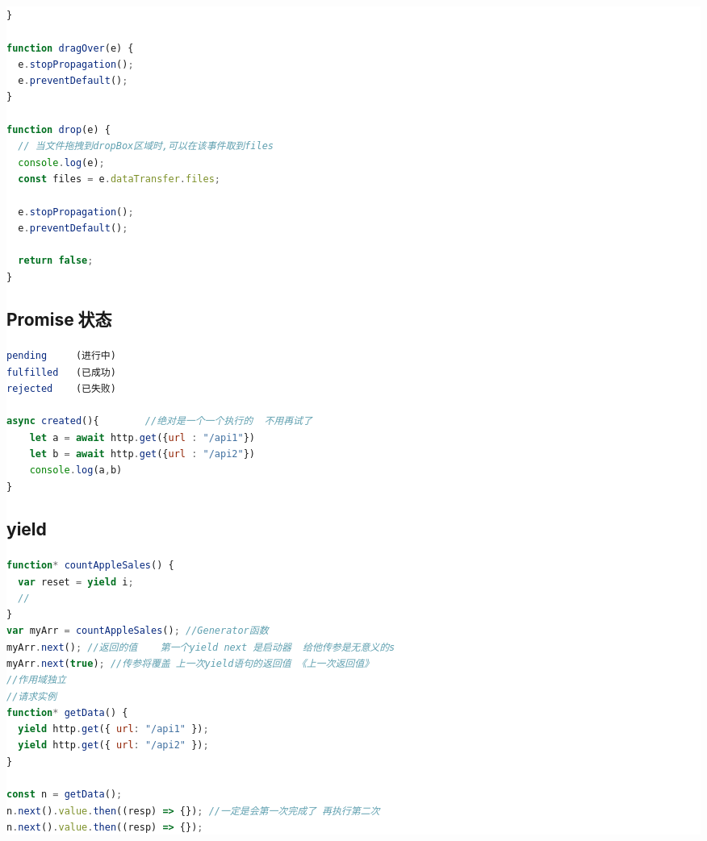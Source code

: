 ```javascript
}

function dragOver(e) {
  e.stopPropagation();
  e.preventDefault();
}

function drop(e) {
  // 当文件拖拽到dropBox区域时,可以在该事件取到files
  console.log(e);
  const files = e.dataTransfer.files;

  e.stopPropagation();
  e.preventDefault();

  return false;
}
```

## Promise 状态

```javascript
pending 	(进行中)
fulfilled	(已成功)
rejected	(已失败)

async created(){		//绝对是一个一个执行的  不用再试了
    let a = await http.get({url : "/api1"})
    let b = await http.get({url : "/api2"})
    console.log(a,b)
}
```

## yield

```javascript
function* countAppleSales() {
  var reset = yield i;
  //
}
var myArr = countAppleSales(); //Generator函数
myArr.next(); //返回的值	第一个yield next 是启动器  给他传参是无意义的s
myArr.next(true); //传参将覆盖 上一次yield语句的返回值 《上一次返回值》
//作用域独立
//请求实例
function* getData() {
  yield http.get({ url: "/api1" });
  yield http.get({ url: "/api2" });
}

const n = getData();
n.next().value.then((resp) => {}); //一定是会第一次完成了 再执行第二次
n.next().value.then((resp) => {});
```
